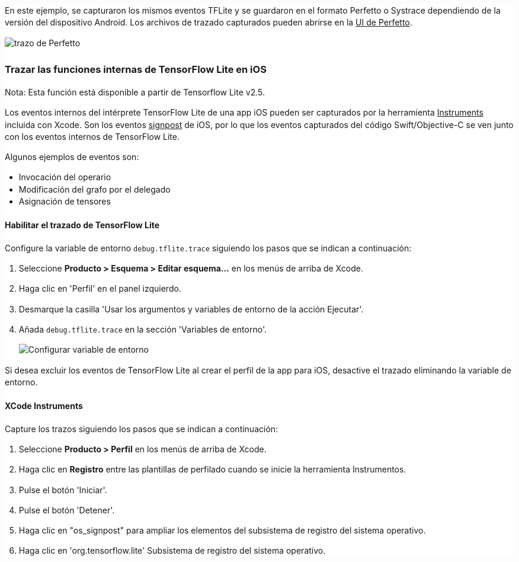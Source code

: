 En este ejemplo, se capturaron los mismos eventos TFLite y se guardaron en el formato Perfetto o Systrace dependiendo de la versión del dispositivo Android. Los archivos de trazado capturados pueden abrirse en la [UI de Perfetto](https://ui.perfetto.dev/#!/).

![trazo de Perfetto](images/perfetto_traces.png)

### Trazar las funciones internas de TensorFlow Lite en iOS

Nota: Esta función está disponible a partir de Tensorflow Lite v2.5.

Los eventos internos del intérprete TensorFlow Lite de una app iOS pueden ser capturados por la herramienta [Instruments](https://developer.apple.com/library/archive/documentation/ToolsLanguages/Conceptual/Xcode_Overview/MeasuringPerformance.html#//apple_ref/doc/uid/TP40010215-CH60-SW1) incluida con Xcode. Son los eventos [signpost](https://developer.apple.com/documentation/os/logging/recording_performance_data) de iOS, por lo que los eventos capturados del código Swift/Objective-C se ven junto con los eventos internos de TensorFlow Lite.

Algunos ejemplos de eventos son:

- Invocación del operario
- Modificación del grafo por el delegado
- Asignación de tensores

#### Habilitar el trazado de TensorFlow Lite

Configure la variable de entorno `debug.tflite.trace` siguiendo los pasos que se indican a continuación:

1. Seleccione **Producto &gt; Esquema &gt; Editar esquema...** en los menús de arriba de Xcode.

2. Haga clic en 'Perfil' en el panel izquierdo.

3. Desmarque la casilla 'Usar los argumentos y variables de entorno de la acción Ejecutar'.

4. Añada `debug.tflite.trace` en la sección 'Variables de entorno'.

    ![Configurar variable de entorno](images/xcode_profile_environment.png)

Si desea excluir los eventos de TensorFlow Lite al crear el perfil de la app para iOS, desactive el trazado eliminando la variable de entorno.

#### XCode Instruments

Capture los trazos siguiendo los pasos que se indican a continuación:

1. Seleccione **Producto &gt; Perfil** en los menús de arriba de Xcode.

2. Haga clic en **Registro** entre las plantillas de perfilado cuando se inicie la herramienta Instrumentos.

3. Pulse el botón 'Iniciar'.

4. Pulse el botón 'Detener'.

5. Haga clic en "os_signpost" para ampliar los elementos del subsistema de registro del sistema operativo.

6. Haga clic en 'org.tensorflow.lite' Subsistema de registro del sistema operativo.
